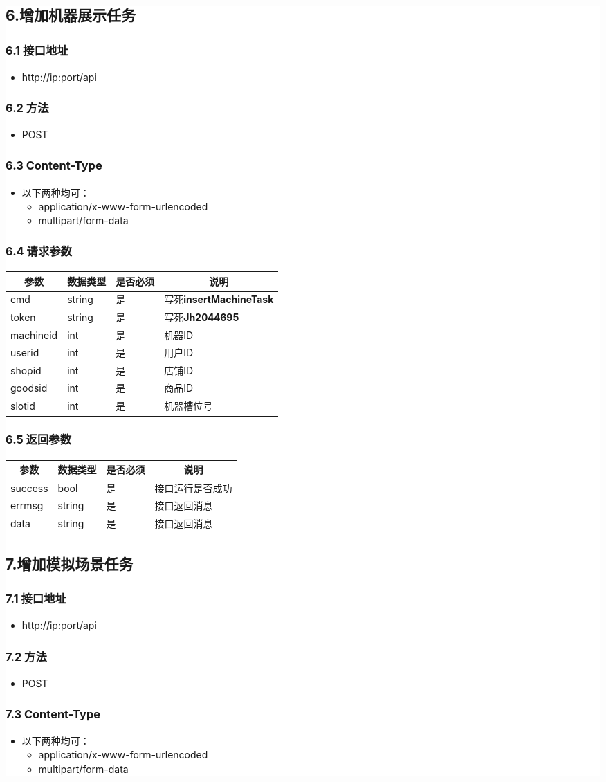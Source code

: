 
## 6.增加机器展示任务

### 6.1 接口地址
* http://ip:port/api

### 6.2 方法
* POST

### 6.3 Content-Type
* 以下两种均可：
    * application/x-www-form-urlencoded
    * multipart/form-data

### 6.4 请求参数
| 参数 | 数据类型 | 是否必须 | 说明 |
| --- | ---------| ---------| ---- |
| cmd | string | 是 | 写死**insertMachineTask** |
| token | string | 是 | 写死**Jh2044695** |
| machineid | int | 是 | 机器ID |
| userid | int | 是 | 用户ID |
| shopid | int | 是 | 店铺ID |
| goodsid | int | 是 | 商品ID |
| slotid | int | 是 | 机器槽位号 |

### 6.5 返回参数
| 参数 | 数据类型 | 是否必须 | 说明 |
| --- | -------- | ---------| ---- |
| success | bool | 是 | 接口运行是否成功 |
| errmsg | string | 是 | 接口返回消息 |
| data | string| 是 | 接口返回消息 |

## 7.增加模拟场景任务

### 7.1 接口地址
* http://ip:port/api

### 7.2 方法
* POST

### 7.3 Content-Type
* 以下两种均可：
    * application/x-www-form-urlencoded
    * multipart/form-data
